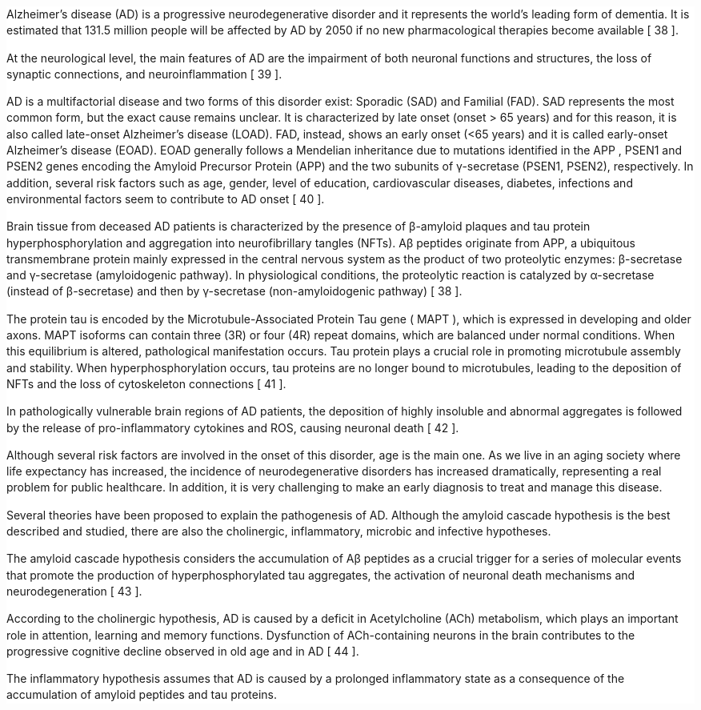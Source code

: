 Alzheimer’s disease (AD) is a progressive neurodegenerative disorder and it represents the world’s leading form of dementia. It is estimated that 131.5 million people will be affected by AD by 2050 if no new pharmacological therapies become available [ 38 ].

At the neurological level, the main features of AD are the impairment of both neuronal functions and structures, the loss of synaptic connections, and neuroinflammation [ 39 ].

AD is a multifactorial disease and two forms of this disorder exist: Sporadic (SAD) and Familial (FAD). SAD represents the most common form, but the exact cause remains unclear. It is characterized by late onset (onset > 65 years) and for this reason, it is also called late-onset Alzheimer’s disease (LOAD). FAD, instead, shows an early onset (<65 years) and it is called early-onset Alzheimer’s disease (EOAD). EOAD generally follows a Mendelian inheritance due to mutations identified in the APP , PSEN1 and PSEN2 genes encoding the Amyloid Precursor Protein (APP) and the two subunits of γ-secretase (PSEN1, PSEN2), respectively. In addition, several risk factors such as age, gender, level of education, cardiovascular diseases, diabetes, infections and environmental factors seem to contribute to AD onset [ 40 ].

Brain tissue from deceased AD patients is characterized by the presence of β-amyloid plaques and tau protein hyperphosphorylation and aggregation into neurofibrillary tangles (NFTs). Aβ peptides originate from APP, a ubiquitous transmembrane protein mainly expressed in the central nervous system as the product of two proteolytic enzymes: β-secretase and γ-secretase (amyloidogenic pathway). In physiological conditions, the proteolytic reaction is catalyzed by α-secretase (instead of β-secretase) and then by γ-secretase (non-amyloidogenic pathway) [ 38 ].

The protein tau is encoded by the Microtubule-Associated Protein Tau gene ( MAPT ), which is expressed in developing and older axons. MAPT isoforms can contain three (3R) or four (4R) repeat domains, which are balanced under normal conditions. When this equilibrium is altered, pathological manifestation occurs. Tau protein plays a crucial role in promoting microtubule assembly and stability. When hyperphosphorylation occurs, tau proteins are no longer bound to microtubules, leading to the deposition of NFTs and the loss of cytoskeleton connections [ 41 ].

In pathologically vulnerable brain regions of AD patients, the deposition of highly insoluble and abnormal aggregates is followed by the release of pro-inflammatory cytokines and ROS, causing neuronal death [ 42 ].

Although several risk factors are involved in the onset of this disorder, age is the main one. As we live in an aging society where life expectancy has increased, the incidence of neurodegenerative disorders has increased dramatically, representing a real problem for public healthcare. In addition, it is very challenging to make an early diagnosis to treat and manage this disease.

Several theories have been proposed to explain the pathogenesis of AD. Although the amyloid cascade hypothesis is the best described and studied, there are also the cholinergic, inflammatory, microbic and infective hypotheses.

The amyloid cascade hypothesis considers the accumulation of Aβ peptides as a crucial trigger for a series of molecular events that promote the production of hyperphosphorylated tau aggregates, the activation of neuronal death mechanisms and neurodegeneration [ 43 ].

According to the cholinergic hypothesis, AD is caused by a deficit in Acetylcholine (ACh) metabolism, which plays an important role in attention, learning and memory functions. Dysfunction of ACh-containing neurons in the brain contributes to the progressive cognitive decline observed in old age and in AD [ 44 ].

The inflammatory hypothesis assumes that AD is caused by a prolonged inflammatory state as a consequence of the accumulation of amyloid peptides and tau proteins.
